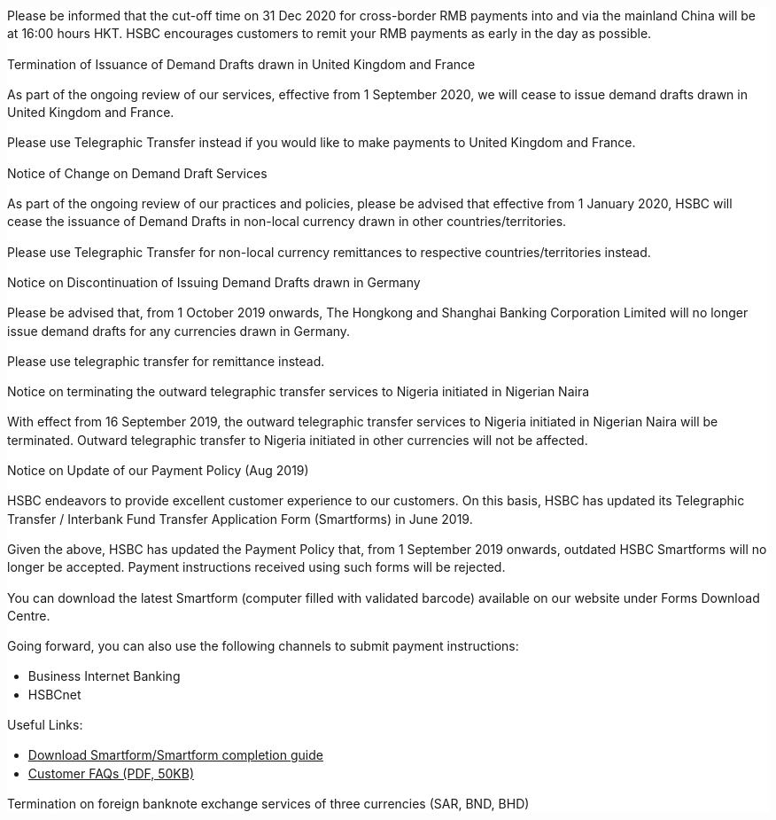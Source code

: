 Please be informed that the cut-off time on 31 Dec 2020 for cross-border RMB payments into and via the mainland China will be at 16:00 hours HKT. HSBC encourages customers to remit your RMB payments as early in the day as possible.

Termination of Issuance of Demand Drafts drawn in United Kingdom and France

As part of the ongoing review of our services, effective from 1 September 2020, we will cease to issue demand drafts drawn in United Kingdom and France.

Please use Telegraphic Transfer instead if you would like to make payments to United Kingdom and France.

Notice of Change on Demand Draft Services

As part of the ongoing review of our practices and policies, please be advised that effective from 1 January 2020, HSBC will cease the issuance of Demand Drafts in non-local currency drawn in other countries/territories.

Please use Telegraphic Transfer for non-local currency remittances to respective countries/territories instead.

Notice on Discontinuation of Issuing Demand Drafts drawn in Germany

Please be advised that, from 1 October 2019 onwards, The Hongkong and Shanghai Banking Corporation Limited will no longer issue demand drafts for any currencies drawn in Germany.

Please use telegraphic transfer for remittance instead.

Notice on terminating the outward telegraphic transfer services to Nigeria initiated in Nigerian Naira

With effect from 16 September 2019, the outward telegraphic transfer services to Nigeria initiated in Nigerian Naira will be terminated. Outward telegraphic transfer to Nigeria initiated in other currencies will not be affected.

Notice on Update of our Payment Policy (Aug 2019)

HSBC endeavors to provide excellent customer experience to our customers. On this basis, HSBC has updated its Telegraphic Transfer / Interbank Fund Transfer Application Form (Smartforms) in June 2019.

Given the above, HSBC has updated the Payment Policy that, from 1 September 2019 onwards, outdated HSBC Smartforms will no longer be accepted. Payment instructions received using such forms will be rejected.

You can download the latest Smartform (computer filled with validated barcode) available on our website under Forms Download Centre.

Going forward, you can also use the following channels to submit payment instructions:

* Business Internet Banking
* HSBCnet

Useful Links:

* [Download Smartform/Smartform completion guide](/en-gb/help-centre/business-forms)
* [Customer FAQs (PDF, 50KB)](https://www.business.hsbc.com.hk/-/media/library/business-hk/pdfs/en/manual-payment-policy-faq-en.pdf)

Termination on foreign banknote exchange services of three currencies (SAR, BND, BHD)
